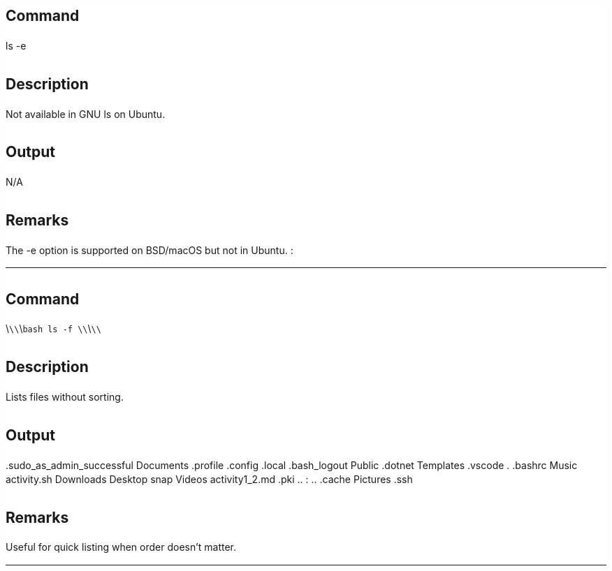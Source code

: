 ## Command
ls -e
## Description
Not available in GNU ls on Ubuntu.
## Output
N/A
## Remarks
The -e option is supported on BSD/macOS but not in Ubuntu.
:

---
## Command
\\`\\`\\`bash
ls -f
\\`\\`\\`
## Description
Lists files without sorting.
## Output
.sudo_as_admin_successful
Documents
.profile
.config
.local
.bash_logout
Public
.dotnet
Templates
.vscode
.
.bashrc
Music
activity.sh
Downloads
Desktop
snap
Videos
activity1_2.md
.pki
..
:
..
.cache
Pictures
.ssh
## Remarks
Useful for quick listing when order doesn’t matter.

---